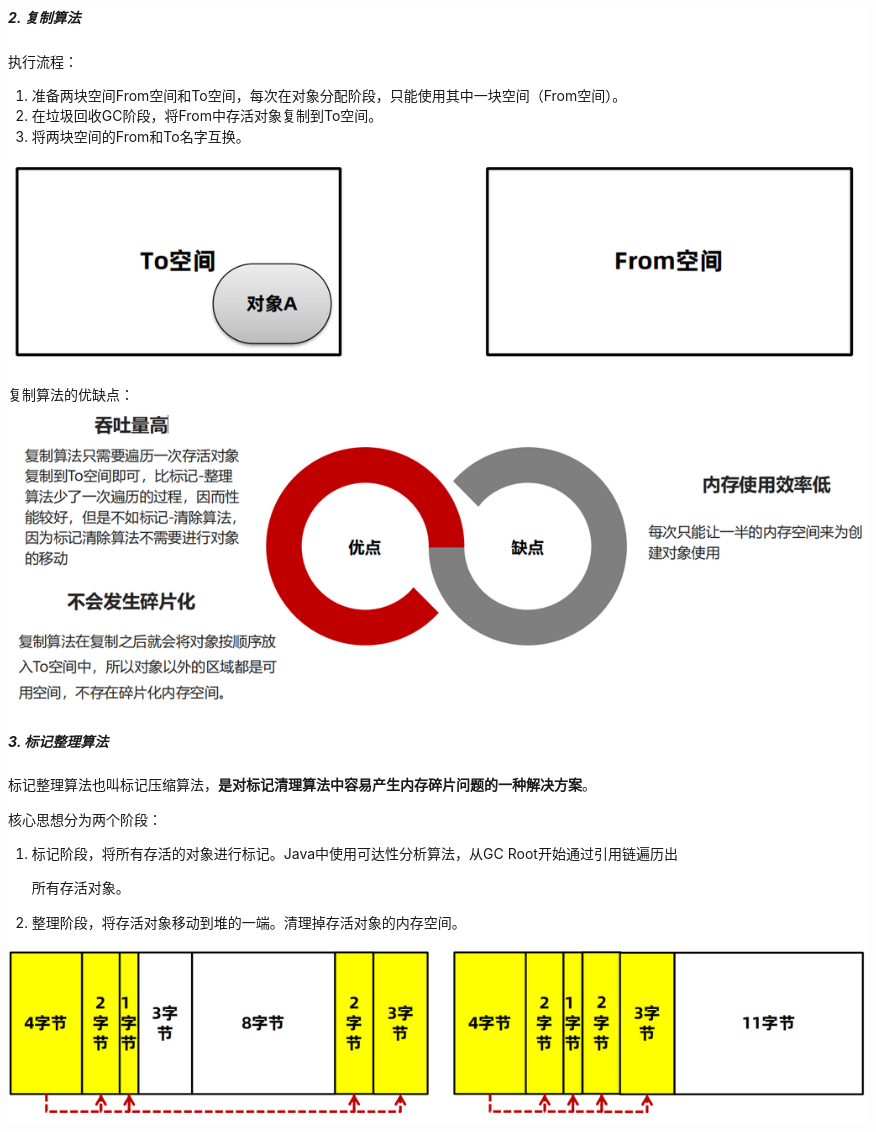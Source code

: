 ##### 2. 复制算法

执行流程：

1. 准备两块空间From空间和To空间，每次在对象分配阶段，只能使用其中一块空间（From空间）。
2. 在垃圾回收GC阶段，将From中存活对象复制到To空间。
3. 将两块空间的From和To名字互换。

![](imgs/149.png)

复制算法的优缺点：
![](imgs/150.png)



##### 3. 标记整理算法

标记整理算法也叫标记压缩算法，**是对标记清理算法中容易产生内存碎片问题的一种解决方案**。

核心思想分为两个阶段：

1. 标记阶段，将所有存活的对象进行标记。Java中使用可达性分析算法，从GC Root开始通过引用链遍历出

   所有存活对象。

2. 整理阶段，将存活对象移动到堆的一端。清理掉存活对象的内存空间。

![](imgs/151.png)
